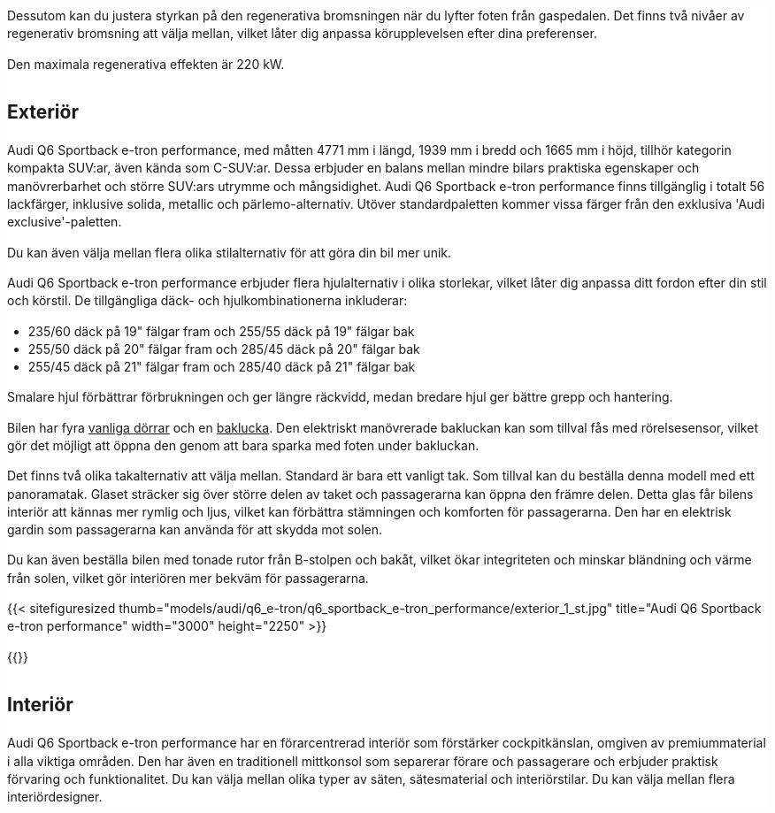 Dessutom kan du justera styrkan på den regenerativa bromsningen när du lyfter foten från gaspedalen. Det finns två nivåer av regenerativ bromsning att välja mellan, vilket låter dig anpassa körupplevelsen efter dina preferenser.

Den maximala regenerativa effekten är 220 kW.

<a id="section-exterior" style="display: block; position: relative; top: -60px; visibility: hidden;"></a>

## Exteriör

Audi Q6 Sportback e-tron performance, med måtten 4771 mm i längd, 1939 mm i bredd och 1665 mm i höjd, tillhör kategorin kompakta SUV:ar, även kända som C-SUV:ar. Dessa erbjuder en balans mellan mindre bilars praktiska egenskaper och manövrerbarhet och större SUV:ars utrymme och mångsidighet. Audi Q6 Sportback e-tron performance finns tillgänglig i totalt 56 lackfärger, inklusive solida, metallic och pärlemo-alternativ. Utöver standardpaletten kommer vissa färger från den exklusiva 'Audi exclusive'-paletten.

Du kan även välja mellan flera olika stilalternativ för att göra din bil mer unik.

Audi Q6 Sportback e-tron performance erbjuder flera hjulalternativ i olika storlekar, vilket låter dig anpassa ditt fordon efter din stil och körstil. De tillgängliga däck- och hjulkombinationerna inkluderar:

- 235/60 däck på 19" fälgar fram och 255/55 däck på 19" fälgar bak
- 255/50 däck på 20" fälgar fram och 285/45 däck på 20" fälgar bak
- 255/45 däck på 21" fälgar fram och 285/40 däck på 21" fälgar bak

Smalare hjul förbättrar förbrukningen och ger längre räckvidd, medan bredare hjul ger bättre grepp och hantering.

Bilen har fyra [vanliga dörrar](../../../../technology/doors/) och en [baklucka](../../../../technology/doors/#liftgate). Den elektriskt manövrerade bakluckan kan som tillval fås med rörelsesensor, vilket gör det möjligt att öppna den genom att bara sparka med foten under bakluckan.

Det finns två olika takalternativ att välja mellan. Standard är bara ett vanligt tak. Som tillval kan du beställa denna modell med ett panoramatak. Glaset sträcker sig över större delen av taket och passagerarna kan öppna den främre delen. Detta glas får bilens interiör att kännas mer rymlig och ljus, vilket kan förbättra stämningen och komforten för passagerarna. Den har en elektrisk gardin som passagerarna kan använda för att skydda mot solen.

Du kan även beställa bilen med tonade rutor från B-stolpen och bakåt, vilket ökar integriteten och minskar bländning och värme från solen, vilket gör interiören mer bekväm för passagerarna.

{{< sitefiguresized thumb="models/audi/q6_e-tron/q6_sportback_e-tron_performance/exterior_1_st.jpg" title="Audi Q6 Sportback e-tron performance" width="3000" height="2250"  >}}

{{<evkxdisplayaddarticle />}}

<a id="section-interior" style="display: block; position: relative; top: -60px; visibility: hidden;"></a>

## Interiör

Audi Q6 Sportback e-tron performance har en förarcentrerad interiör som förstärker cockpitkänslan, omgiven av premiummaterial i alla viktiga områden. Den har även en traditionell mittkonsol som separerar förare och passagerare och erbjuder praktisk förvaring och funktionalitet. Du kan välja mellan olika typer av säten, sätesmaterial och interiörstilar. Du kan välja mellan flera interiördesigner.
